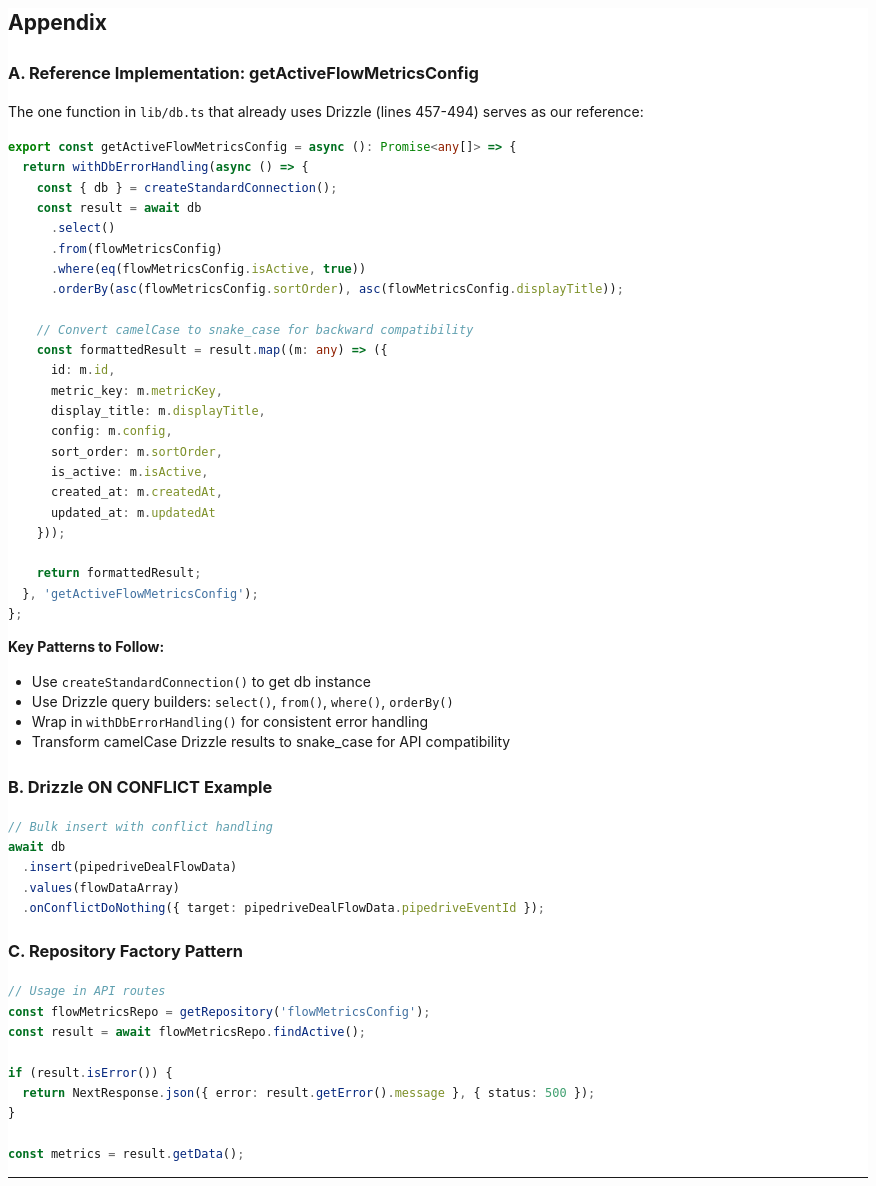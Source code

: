 
## Appendix

### A. Reference Implementation: getActiveFlowMetricsConfig

The one function in `lib/db.ts` that already uses Drizzle (lines 457-494) serves as our reference:

```typescript
export const getActiveFlowMetricsConfig = async (): Promise<any[]> => {
  return withDbErrorHandling(async () => {
    const { db } = createStandardConnection();
    const result = await db
      .select()
      .from(flowMetricsConfig)
      .where(eq(flowMetricsConfig.isActive, true))
      .orderBy(asc(flowMetricsConfig.sortOrder), asc(flowMetricsConfig.displayTitle));

    // Convert camelCase to snake_case for backward compatibility
    const formattedResult = result.map((m: any) => ({
      id: m.id,
      metric_key: m.metricKey,
      display_title: m.displayTitle,
      config: m.config,
      sort_order: m.sortOrder,
      is_active: m.isActive,
      created_at: m.createdAt,
      updated_at: m.updatedAt
    }));

    return formattedResult;
  }, 'getActiveFlowMetricsConfig');
};
```

**Key Patterns to Follow:**
- Use `createStandardConnection()` to get db instance
- Use Drizzle query builders: `select()`, `from()`, `where()`, `orderBy()`
- Wrap in `withDbErrorHandling()` for consistent error handling
- Transform camelCase Drizzle results to snake_case for API compatibility

### B. Drizzle ON CONFLICT Example

```typescript
// Bulk insert with conflict handling
await db
  .insert(pipedriveDealFlowData)
  .values(flowDataArray)
  .onConflictDoNothing({ target: pipedriveDealFlowData.pipedriveEventId });
```

### C. Repository Factory Pattern

```typescript
// Usage in API routes
const flowMetricsRepo = getRepository('flowMetricsConfig');
const result = await flowMetricsRepo.findActive();

if (result.isError()) {
  return NextResponse.json({ error: result.getError().message }, { status: 500 });
}

const metrics = result.getData();
```

---